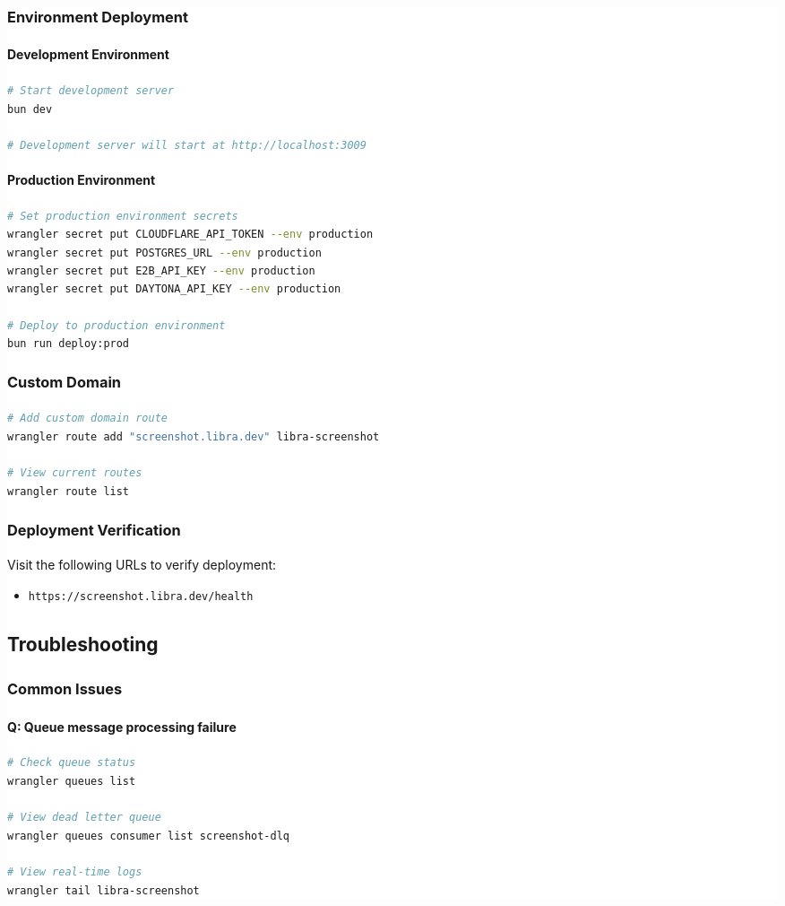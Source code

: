 ### Environment Deployment

#### Development Environment

```bash
# Start development server
bun dev

# Development server will start at http://localhost:3009
```

#### Production Environment

```bash
# Set production environment secrets
wrangler secret put CLOUDFLARE_API_TOKEN --env production
wrangler secret put POSTGRES_URL --env production
wrangler secret put E2B_API_KEY --env production
wrangler secret put DAYTONA_API_KEY --env production

# Deploy to production environment
bun run deploy:prod
```

### Custom Domain

```bash
# Add custom domain route
wrangler route add "screenshot.libra.dev" libra-screenshot

# View current routes
wrangler route list
```

### Deployment Verification

Visit the following URLs to verify deployment:

- `https://screenshot.libra.dev/health`

## Troubleshooting

### Common Issues

#### Q: Queue message processing failure

```bash
# Check queue status
wrangler queues list

# View dead letter queue
wrangler queues consumer list screenshot-dlq

# View real-time logs
wrangler tail libra-screenshot
```
